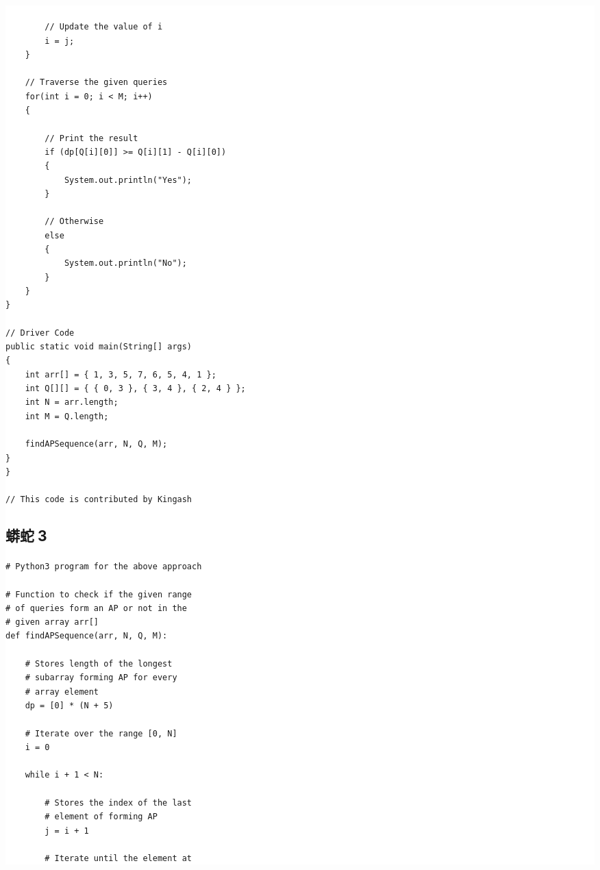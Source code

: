 ```

        // Update the value of i
        i = j;
    }

    // Traverse the given queries
    for(int i = 0; i < M; i++)
    {

        // Print the result
        if (dp[Q[i][0]] >= Q[i][1] - Q[i][0])
        {
            System.out.println("Yes");
        }

        // Otherwise
        else
        {
            System.out.println("No");
        }
    }
}

// Driver Code
public static void main(String[] args)
{
    int arr[] = { 1, 3, 5, 7, 6, 5, 4, 1 };
    int Q[][] = { { 0, 3 }, { 3, 4 }, { 2, 4 } };
    int N = arr.length;
    int M = Q.length;

    findAPSequence(arr, N, Q, M);
}
}

// This code is contributed by Kingash
```

## 蟒蛇 3

```
# Python3 program for the above approach

# Function to check if the given range
# of queries form an AP or not in the
# given array arr[]
def findAPSequence(arr, N, Q, M):

    # Stores length of the longest
    # subarray forming AP for every
    # array element
    dp = [0] * (N + 5)

    # Iterate over the range [0, N]
    i = 0

    while i + 1 < N:

        # Stores the index of the last
        # element of forming AP
        j = i + 1

        # Iterate until the element at
```